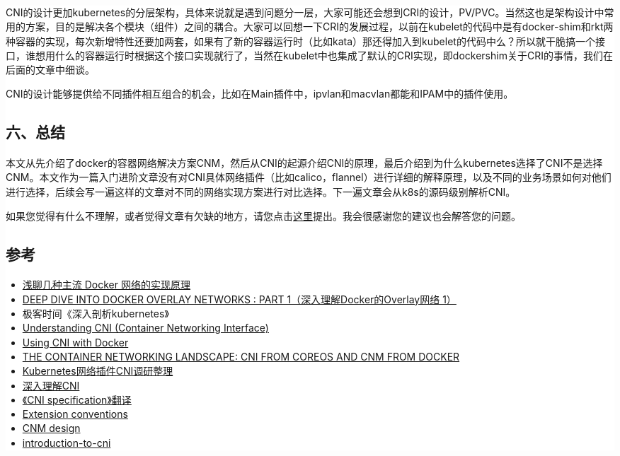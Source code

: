 
CNI的设计更加kubernetes的分层架构，具体来说就是遇到问题分一层，大家可能还会想到CRI的设计，PV/PVC。当然这也是架构设计中常用的方案，目的是解决各个模块（组件）之间的耦合。大家可以回想一下CRI的发展过程，以前在kubelet的代码中是有docker-shim和rkt两种容器的实现，每次新增特性还要加两套，如果有了新的容器运行时（比如kata）那还得加入到kubelet的代码中么？所以就干脆搞一个接口，谁想用什么的容器运行时根据这个接口实现就行了，当然在kubelet中也集成了默认的CRI实现，即dockershim关于CRI的事情，我们在后面的文章中细谈。


CNI的设计能够提供给不同插件相互组合的机会，比如在Main插件中，ipvlan和macvlan都能和IPAM中的插件使用。



## 六、总结

本文从先介绍了docker的容器网络解决方案CNM，然后从CNI的起源介绍CNI的原理，最后介绍到为什么kubernetes选择了CNI不是选择CNM。本文作为一篇入门进阶文章没有对CNI具体网络插件（比如calico，flannel）进行详细的解释原理，以及不同的业务场景如何对他们进行选择，后续会写一遍这样的文章对不同的网络实现方案进行对比选择。下一遍文章会从k8s的源码级别解析CNI。


如果您觉得有什么不理解，或者觉得文章有欠缺的地方，请您点击[这里](https://github.com/helios741/myblog/issues/76)提出。我会很感谢您的建议也会解答您的问题。

## 参考
- [浅聊几种主流 Docker 网络的实现原理](https://www.infoq.cn/article/9vfPPfZPrXLM4ssLlxSR)
- [DEEP DIVE INTO DOCKER OVERLAY NETWORKS : PART 1（深入理解Docker的Overlay网络 1）](https://www.jianshu.com/p/3b9389084701)
- 极客时间《深入剖析kubernetes》
- [Understanding CNI (Container Networking Interface)](http://www.dasblinkenlichten.com/understanding-cni-container-networking-interface/)
- [Using CNI with Docker](http://www.dasblinkenlichten.com/using-cni-docker/)
- [THE CONTAINER NETWORKING LANDSCAPE: CNI FROM COREOS AND CNM FROM DOCKER](https://thenewstack.io/container-networking-landscape-cni-coreos-cnm-docker/)
- [Kubernetes网络插件CNI调研整理](https://yucs.github.io/2017/12/06/2017-12-6-CNI/)
- [深入理解CNI](https://www.cnblogs.com/YaoDD/p/7419383.html)
- [《CNI specification》翻译](https://www.cnblogs.com/YaoDD/p/7405725.html)
- [Extension conventions](https://github.com/containernetworking/cni/blob/master/CONVENTIONS.md)
- [CNM design](https://github.com/docker/libnetwork/blob/master/docs/design.md)
- [introduction-to-cni](https://kccncna19.sched.com/event/Uaif/introduction-to-cni-the-container-network-interface-project-bryan-boreham-weaveworks-dan-williams-red-hat)
